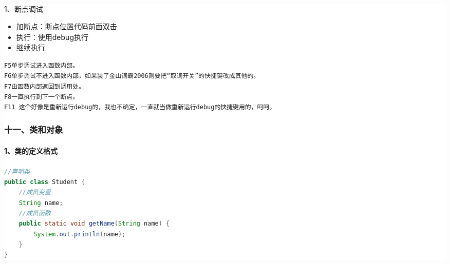 1、断点调试

- 加断点：断点位置代码前面双击
- 执行：使用debug执行
- 继续执行

```tex
F5单步调试进入函数内部。
F6单步调试不进入函数内部，如果装了金山词霸2006则要把“取词开关”的快捷键改成其他的。
F7由函数内部返回到调用处。
F8一直执行到下一个断点。
F11 这个好像是重新运行debug的，我也不确定，一直就当做重新运行debug的快捷键用的，呵呵。
```

### 十一、类和对象

#### 1、类的定义格式

```java
//声明类
public class Student {
    //成员变量
    String name;
    //成员函数
    public static void getName(String name) {
		System.out.println(name);
	}
}
```







